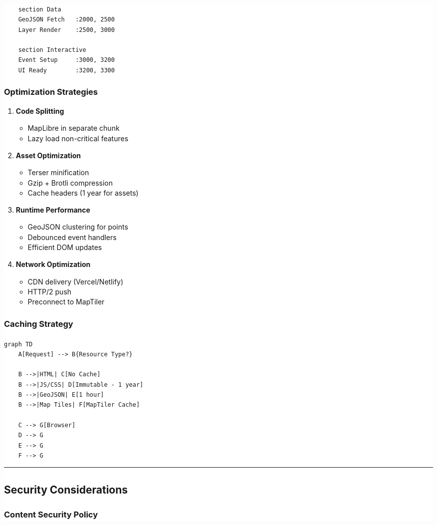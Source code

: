```mermaid
    section Data
    GeoJSON Fetch   :2000, 2500
    Layer Render    :2500, 3000
    
    section Interactive
    Event Setup     :3000, 3200
    UI Ready        :3200, 3300
```

### Optimization Strategies

1. **Code Splitting**
   - MapLibre in separate chunk
   - Lazy load non-critical features

2. **Asset Optimization**
   - Terser minification
   - Gzip + Brotli compression
   - Cache headers (1 year for assets)

3. **Runtime Performance**
   - GeoJSON clustering for points
   - Debounced event handlers
   - Efficient DOM updates

4. **Network Optimization**
   - CDN delivery (Vercel/Netlify)
   - HTTP/2 push
   - Preconnect to MapTiler

### Caching Strategy

```mermaid
graph TD
    A[Request] --> B{Resource Type?}
    
    B -->|HTML| C[No Cache]
    B -->|JS/CSS| D[Immutable - 1 year]
    B -->|GeoJSON| E[1 hour]
    B -->|Map Tiles| F[MapTiler Cache]
    
    C --> G[Browser]
    D --> G
    E --> G
    F --> G
```

---

## Security Considerations

### Content Security Policy

